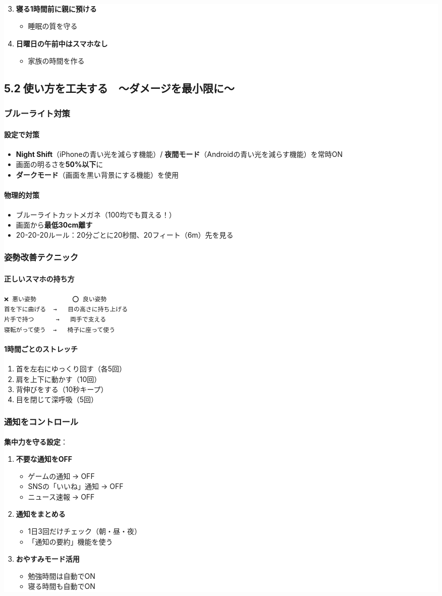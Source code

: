 3. **寝る1時間前に親に預ける**
   - 睡眠の質を守る
   
4. **日曜日の午前中はスマホなし**
   - 家族の時間を作る

## 5.2 使い方を工夫する　～ダメージを最小限に～

### ブルーライト対策

#### 設定で対策
- **Night Shift**（iPhoneの青い光を減らす機能）/ **夜間モード**（Androidの青い光を減らす機能）を常時ON
- 画面の明るさを**50%以下**に
- **ダークモード**（画面を黒い背景にする機能）を使用

#### 物理的対策
- ブルーライトカットメガネ（100均でも買える！）
- 画面から**最低30cm離す**
- 20-20-20ルール：20分ごとに20秒間、20フィート（6m）先を見る

### 姿勢改善テクニック

#### 正しいスマホの持ち方
```
❌ 悪い姿勢          ⭕ 良い姿勢
首を下に曲げる  →   目の高さに持ち上げる
片手で持つ      →   両手で支える
寝転がって使う  →   椅子に座って使う
```

#### 1時間ごとのストレッチ
1. 首を左右にゆっくり回す（各5回）
2. 肩を上下に動かす（10回）
3. 背伸びをする（10秒キープ）
4. 目を閉じて深呼吸（5回）

### 通知をコントロール

**集中力を守る設定**：

1. **不要な通知をOFF**
   - ゲームの通知 → OFF
   - SNSの「いいね」通知 → OFF
   - ニュース速報 → OFF

2. **通知をまとめる**
   - 1日3回だけチェック（朝・昼・夜）
   - 「通知の要約」機能を使う

3. **おやすみモード活用**
   - 勉強時間は自動でON
   - 寝る時間も自動でON
